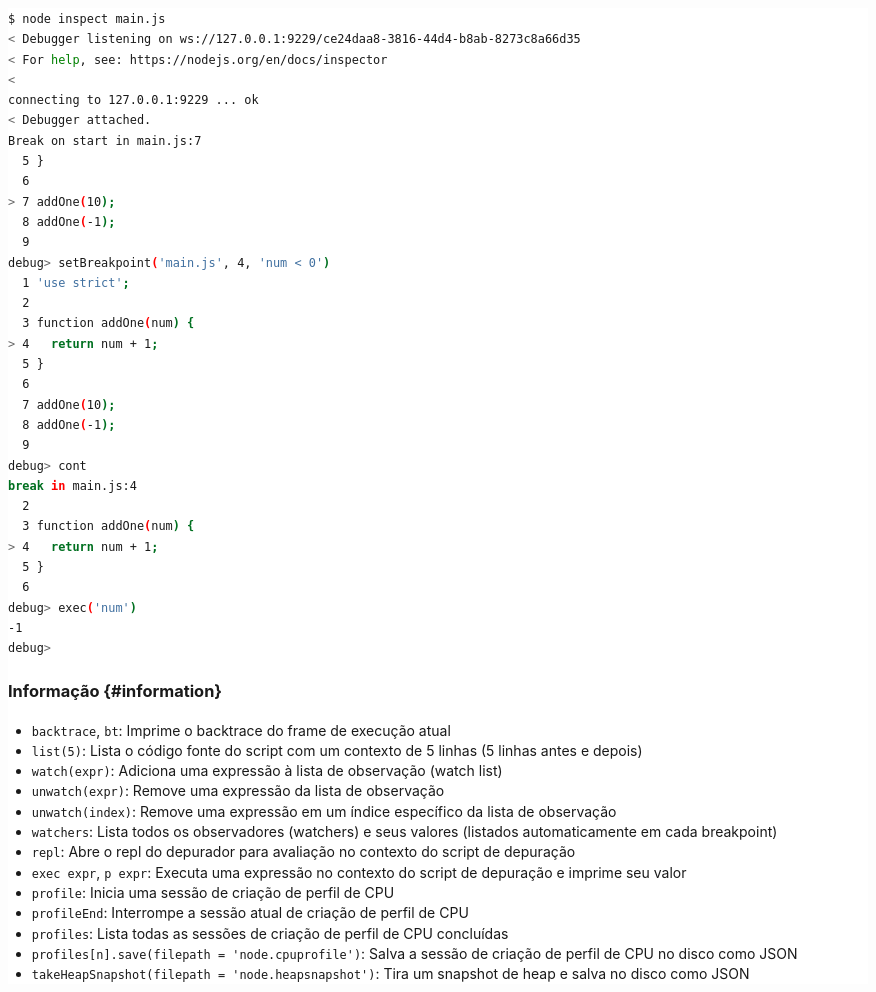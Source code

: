```bash [BASH]
$ node inspect main.js
< Debugger listening on ws://127.0.0.1:9229/ce24daa8-3816-44d4-b8ab-8273c8a66d35
< For help, see: https://nodejs.org/en/docs/inspector
<
connecting to 127.0.0.1:9229 ... ok
< Debugger attached.
Break on start in main.js:7
  5 }
  6
> 7 addOne(10);
  8 addOne(-1);
  9
debug> setBreakpoint('main.js', 4, 'num < 0')
  1 'use strict';
  2
  3 function addOne(num) {
> 4   return num + 1;
  5 }
  6
  7 addOne(10);
  8 addOne(-1);
  9
debug> cont
break in main.js:4
  2
  3 function addOne(num) {
> 4   return num + 1;
  5 }
  6
debug> exec('num')
-1
debug>
```

### Informação {#information}

- `backtrace`, `bt`: Imprime o backtrace do frame de execução atual
- `list(5)`: Lista o código fonte do script com um contexto de 5 linhas (5 linhas antes e depois)
- `watch(expr)`: Adiciona uma expressão à lista de observação (watch list)
- `unwatch(expr)`: Remove uma expressão da lista de observação
- `unwatch(index)`: Remove uma expressão em um índice específico da lista de observação
- `watchers`: Lista todos os observadores (watchers) e seus valores (listados automaticamente em cada breakpoint)
- `repl`: Abre o repl do depurador para avaliação no contexto do script de depuração
- `exec expr`, `p expr`: Executa uma expressão no contexto do script de depuração e imprime seu valor
- `profile`: Inicia uma sessão de criação de perfil de CPU
- `profileEnd`: Interrompe a sessão atual de criação de perfil de CPU
- `profiles`: Lista todas as sessões de criação de perfil de CPU concluídas
- `profiles[n].save(filepath = 'node.cpuprofile')`: Salva a sessão de criação de perfil de CPU no disco como JSON
- `takeHeapSnapshot(filepath = 'node.heapsnapshot')`: Tira um snapshot de heap e salva no disco como JSON
